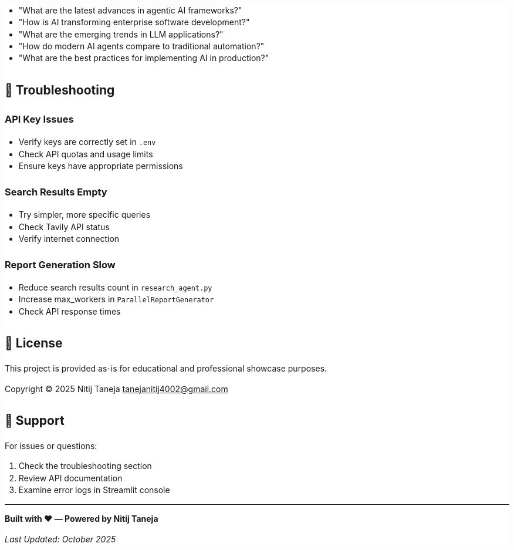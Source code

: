 - "What are the latest advances in agentic AI frameworks?"
- "How is AI transforming enterprise software development?"
- "What are the emerging trends in LLM applications?"
- "How do modern AI agents compare to traditional automation?"
- "What are the best practices for implementing AI in production?"

## 🐛 Troubleshooting

### API Key Issues
- Verify keys are correctly set in `.env`
- Check API quotas and usage limits
- Ensure keys have appropriate permissions

### Search Results Empty
  - Try simpler, more specific queries
  - Check Tavily API status
  - Verify internet connection

### Report Generation Slow
  - Reduce search results count in `research_agent.py`
  - Increase max_workers in `ParallelReportGenerator`
  - Check API response times
## 📄 License
  
  This project is provided as-is for educational and professional showcase purposes.
  
Copyright © 2025 Nitij Taneja <tanejanitij4002@gmail.com>
  
## 🙋 Support
  
  For issues or questions:
  1. Check the troubleshooting section
  2. Review API documentation
  3. Examine error logs in Streamlit console
---

**Built with ❤️ — Powered by Nitij Taneja**

*Last Updated: October 2025*
